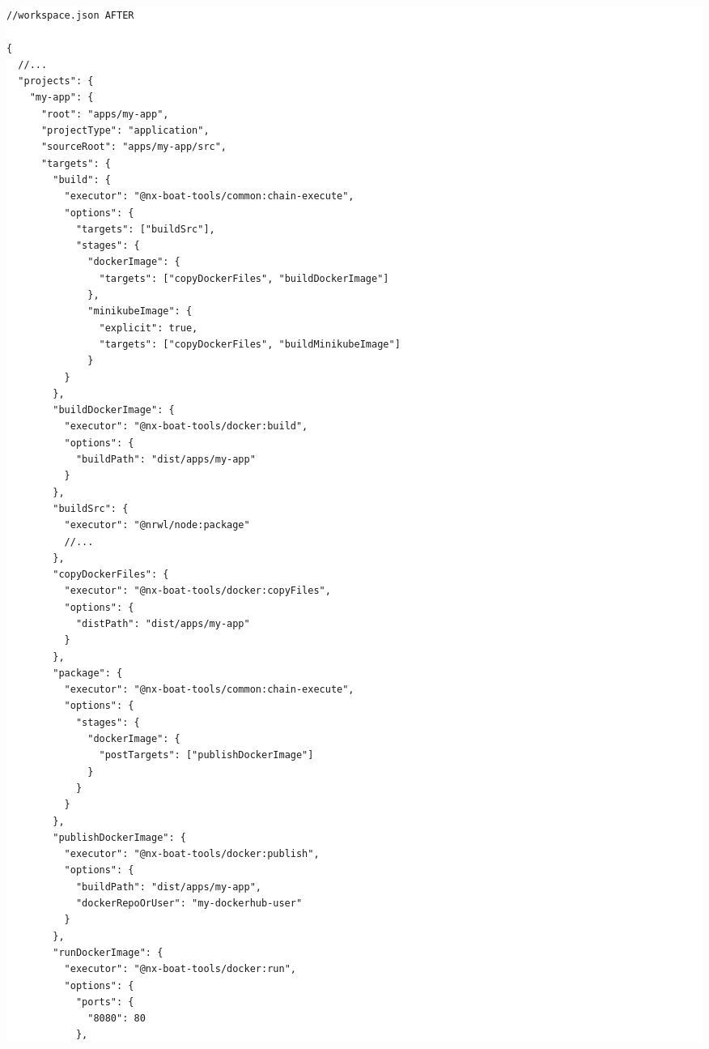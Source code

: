 ```jsonc
//workspace.json AFTER

{
  //...
  "projects": {
    "my-app": {
      "root": "apps/my-app",
      "projectType": "application",
      "sourceRoot": "apps/my-app/src",
      "targets": {
        "build": {
          "executor": "@nx-boat-tools/common:chain-execute",
          "options": {
            "targets": ["buildSrc"],
            "stages": {
              "dockerImage": {
                "targets": ["copyDockerFiles", "buildDockerImage"]
              },
              "minikubeImage": {
                "explicit": true,
                "targets": ["copyDockerFiles", "buildMinikubeImage"]
              }
          }
        },
        "buildDockerImage": {
          "executor": "@nx-boat-tools/docker:build",
          "options": {
            "buildPath": "dist/apps/my-app"
          }
        },
        "buildSrc": {
          "executor": "@nrwl/node:package"
          //...
        },
        "copyDockerFiles": {
          "executor": "@nx-boat-tools/docker:copyFiles",
          "options": {
            "distPath": "dist/apps/my-app"
          }
        },
        "package": {
          "executor": "@nx-boat-tools/common:chain-execute",
          "options": {
            "stages": {
              "dockerImage": {
                "postTargets": ["publishDockerImage"]
              }
            }
          }
        },
        "publishDockerImage": {
          "executor": "@nx-boat-tools/docker:publish",
          "options": {
            "buildPath": "dist/apps/my-app",
            "dockerRepoOrUser": "my-dockerhub-user"
          }
        },
        "runDockerImage": {
          "executor": "@nx-boat-tools/docker:run",
          "options": {
            "ports": {
              "8080": 80
            },
```
